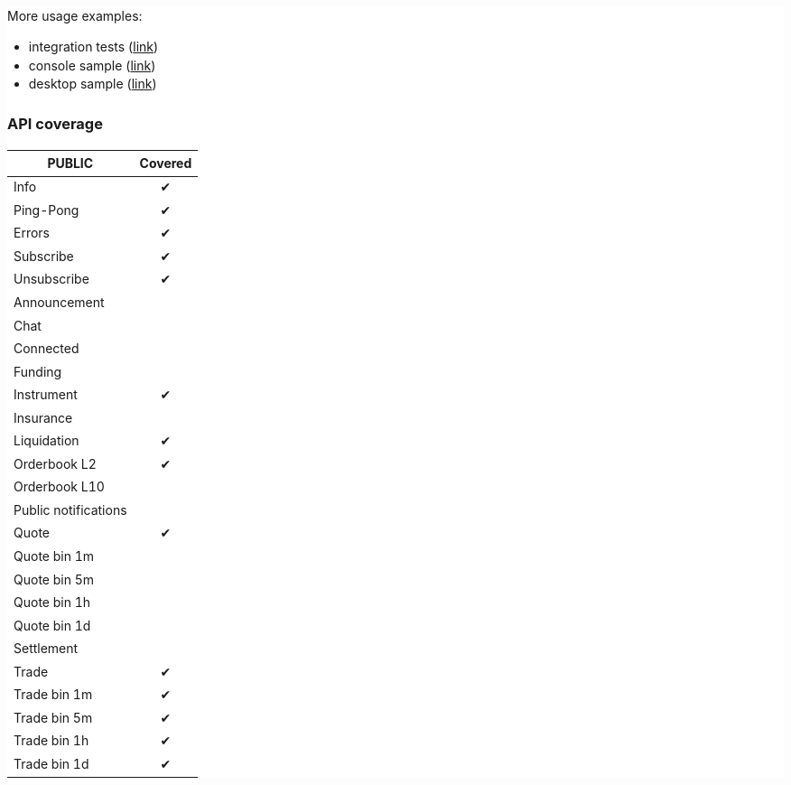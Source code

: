 More usage examples:
* integration tests ([link](test_integration/Bitmex.Client.Websocket.Tests.Integration))
* console sample ([link](test_integration/Bitmex.Client.Websocket.Sample/Program.cs))
* desktop sample ([link](test_integration/Bitmex.Client.Websocket.Sample.WinForms))

### API coverage

| PUBLIC                 |    Covered     |  
|------------------------|:--------------:|
| Info                   |  ✔            |
| Ping-Pong              |  ✔            |
| Errors                 |  ✔            |
| Subscribe              |  ✔            |
| Unsubscribe            |  ✔            |
| Announcement           |                |
| Chat                   |                |
| Connected              |                |
| Funding                |                |
| Instrument             |  ✔            |
| Insurance              |                |
| Liquidation            |  ✔            |
| Orderbook L2           |  ✔            |
| Orderbook L10          |                |
| Public notifications   |                |
| Quote                  |  ✔            |
| Quote bin 1m           |                |
| Quote bin 5m           |                |
| Quote bin 1h           |                |
| Quote bin 1d           |                |
| Settlement             |                |
| Trade                  |  ✔            |
| Trade bin 1m           |  ✔            |
| Trade bin 5m           |  ✔            |
| Trade bin 1h           |  ✔            |
| Trade bin 1d           |  ✔            |
